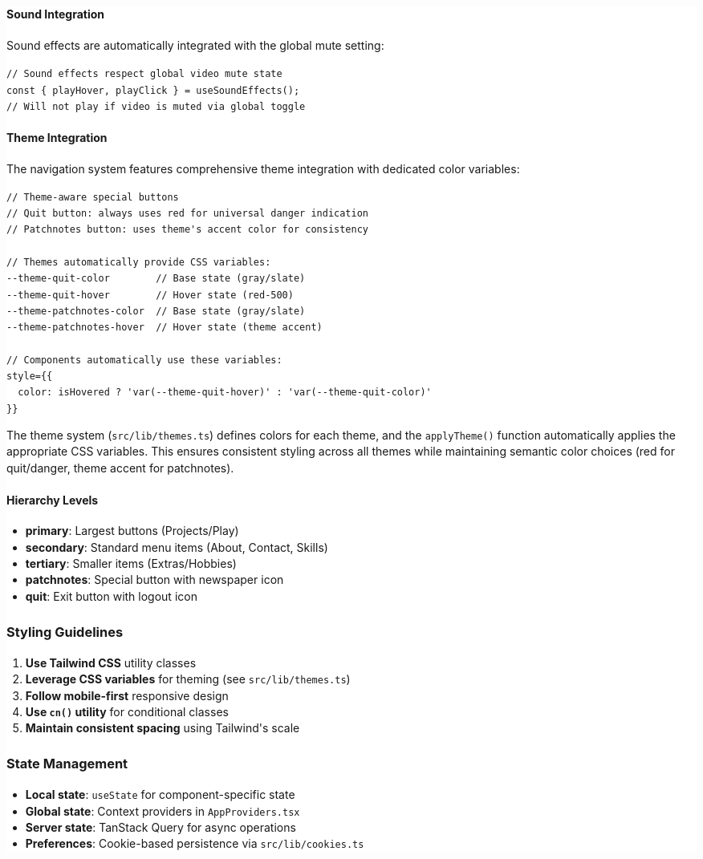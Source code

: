#### Sound Integration

Sound effects are automatically integrated with the global mute setting:

```tsx
// Sound effects respect global video mute state
const { playHover, playClick } = useSoundEffects();
// Will not play if video is muted via global toggle
```

#### Theme Integration

The navigation system features comprehensive theme integration with dedicated color variables:

```tsx
// Theme-aware special buttons
// Quit button: always uses red for universal danger indication
// Patchnotes button: uses theme's accent color for consistency

// Themes automatically provide CSS variables:
--theme-quit-color        // Base state (gray/slate)
--theme-quit-hover        // Hover state (red-500)
--theme-patchnotes-color  // Base state (gray/slate)
--theme-patchnotes-hover  // Hover state (theme accent)

// Components automatically use these variables:
style={{
  color: isHovered ? 'var(--theme-quit-hover)' : 'var(--theme-quit-color)'
}}
```

The theme system (`src/lib/themes.ts`) defines colors for each theme, and the `applyTheme()` function automatically applies the appropriate CSS variables. This ensures consistent styling across all themes while maintaining semantic color choices (red for quit/danger, theme accent for patchnotes).

#### Hierarchy Levels

- **primary**: Largest buttons (Projects/Play)
- **secondary**: Standard menu items (About, Contact, Skills)
- **tertiary**: Smaller items (Extras/Hobbies)
- **patchnotes**: Special button with newspaper icon
- **quit**: Exit button with logout icon

### Styling Guidelines

1. **Use Tailwind CSS** utility classes
2. **Leverage CSS variables** for theming (see `src/lib/themes.ts`)
3. **Follow mobile-first** responsive design
4. **Use `cn()` utility** for conditional classes
5. **Maintain consistent spacing** using Tailwind's scale

### State Management

- **Local state**: `useState` for component-specific state
- **Global state**: Context providers in `AppProviders.tsx`
- **Server state**: TanStack Query for async operations
- **Preferences**: Cookie-based persistence via `src/lib/cookies.ts`
